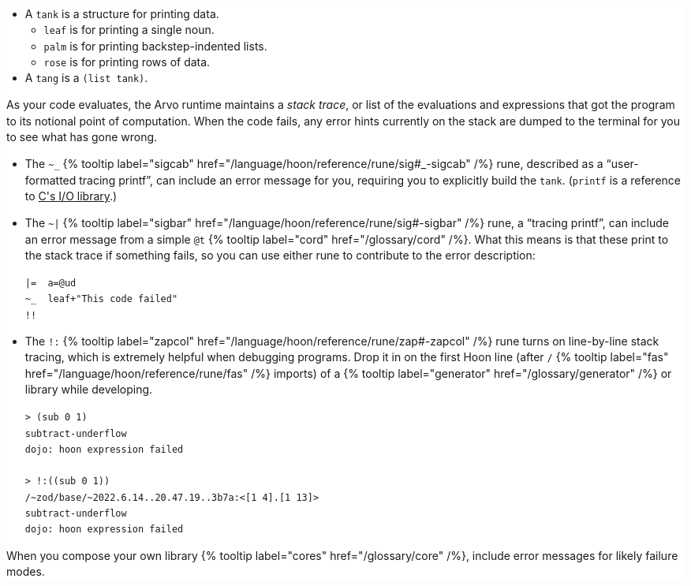 - A `tank` is a structure for printing data.
  - `leaf` is for printing a single noun.
  - `palm` is for printing backstep-indented lists.
  - `rose` is for printing rows of data.
- A `tang` is a `(list tank)`.

As your code evaluates, the Arvo runtime maintains a _stack trace_, or
list of the evaluations and expressions that got the program to its
notional point of computation.  When the code fails, any error hints
currently on the stack are dumped to the terminal for you to see what
has gone wrong.

- The `~_` {% tooltip label="sigcab"
  href="/language/hoon/reference/rune/sig#_-sigcab" /%} rune, described
  as a “user-formatted tracing printf”, can include an error message for
  you, requiring you to explicitly build the `tank`. (`printf` is a
  reference to [C's I/O
  library](https://en.wikipedia.org/wiki/Printf_format_string).)
- The `~|` {% tooltip label="sigbar"
  href="/language/hoon/reference/rune/sig#-sigbar" /%} rune, a “tracing
  printf”, can include an error message from a simple `@t` {% tooltip
  label="cord" href="/glossary/cord" /%}.
    What this means is that these print to the stack trace if something
    fails, so you can use either rune to contribute to the error
    description:

    ```hoon {% copy=true %}
    |=  a=@ud
    ~_  leaf+"This code failed"
    !!
    ```
- The `!:` {% tooltip label="zapcol"
  href="/language/hoon/reference/rune/zap#-zapcol" /%} rune turns on
  line-by-line stack tracing, which is extremely helpful when debugging
  programs.  Drop it in on the first Hoon line (after `/` {% tooltip
  label="fas" href="/language/hoon/reference/rune/fas" /%} imports) of a
  {% tooltip label="generator" href="/glossary/generator" /%} or library
  while developing.

    ```hoon
    > (sub 0 1)
    subtract-underflow
    dojo: hoon expression failed

    > !:((sub 0 1))
    /~zod/base/~2022.6.14..20.47.19..3b7a:<[1 4].[1 13]>
    subtract-underflow
    dojo: hoon expression failed
    ```

When you compose your own library {% tooltip label="cores"
href="/glossary/core" /%}, include error messages for likely failure
modes.
